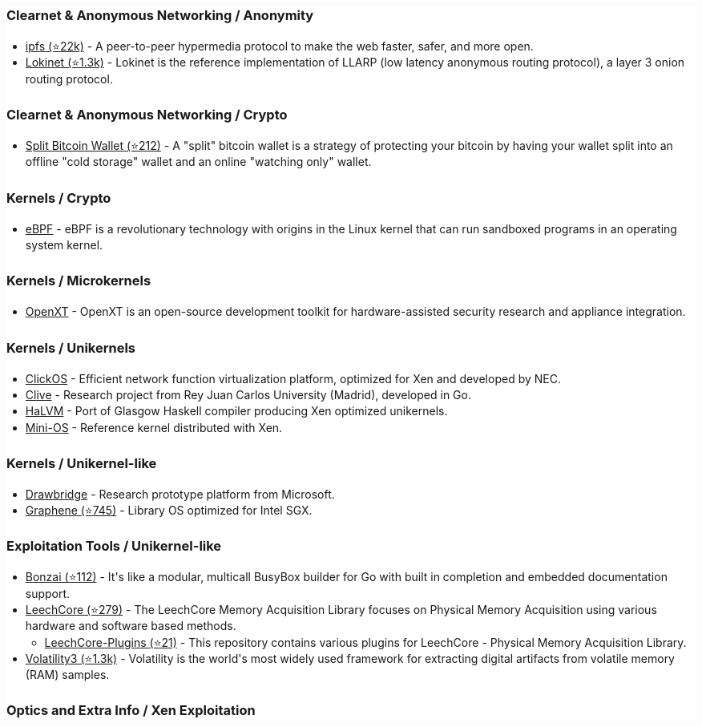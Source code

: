 ### Clearnet & Anonymous Networking / Anonymity

*   [ipfs (⭐22k)](https://github.com/ipfs/ipfs) - A peer-to-peer hypermedia protocol to make the web faster, safer, and more open.
*   [Lokinet (⭐1.3k)](https://github.com/oxen-io/lokinet) - Lokinet is the reference implementation of LLARP (low latency anonymous routing protocol), a layer 3 onion routing protocol.

### Clearnet & Anonymous Networking / Crypto

*   [Split Bitcoin Wallet (⭐212)](https://github.com/Qubes-Community/Contents/blob/master/docs/security/split-bitcoin.md) - A "split" bitcoin wallet is a strategy of protecting your bitcoin by having your wallet split into an offline "cold storage" wallet and an online "watching only" wallet.

### Kernels / Crypto

*   [eBPF](https://ebpf.io) - eBPF is a revolutionary technology with origins in the Linux kernel that can run sandboxed programs in an operating system kernel.

### Kernels / Microkernels

*   [OpenXT](https://openxt.org/) - OpenXT is an open-source development toolkit for hardware-assisted security research and appliance integration.

### Kernels / Unikernels

*   [ClickOS](http://cnp.neclab.eu/projects/clickos) - Efficient network function virtualization platform, optimized for Xen and developed by NEC.
*   [Clive](http://lsub.org/ls/clive.html) - Research project from Rey Juan Carlos University (Madrid), developed in Go.
*   [HaLVM](https://galois.com/project/halvm) - Port of Glasgow Haskell compiler producing Xen optimized unikernels.
*   [Mini-OS](https://wiki.xen.org/wiki/Mini-OS) - Reference kernel distributed with Xen.

### Kernels / Unikernel-like

*   [Drawbridge](https://www.microsoft.com/en-us/research/project/drawbridge) - Research prototype platform from Microsoft.
*   [Graphene (⭐745)](https://github.com/oscarlab/graphene) - Library OS optimized for Intel SGX.

### Exploitation Tools / Unikernel-like

*   [Bonzai (⭐112)](https://github.com/rwxrob/bonzai) - It's like a modular, multicall BusyBox builder for Go with built in completion and embedded documentation support.
*   [LeechCore (⭐279)](https://github.com/ufrisk/LeechCore) - The LeechCore Memory Acquisition Library focuses on Physical Memory Acquisition using various hardware and software based methods.
    *   [LeechCore-Plugins (⭐21)](https://github.com/ufrisk/LeechCore-plugins) - This repository contains various plugins for LeechCore - Physical Memory Acquisition Library.
*   [Volatility3 (⭐1.3k)](https://github.com/volatilityfoundation/volatility3) - Volatility is the world's most widely used framework for extracting digital artifacts from volatile memory (RAM) samples.

### Optics and Extra Info / Xen Exploitation
